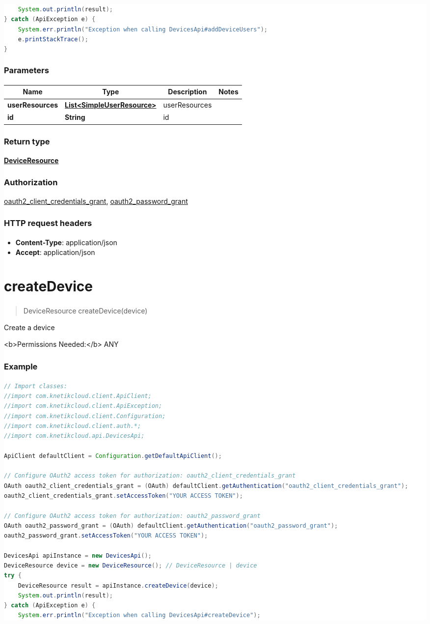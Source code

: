 ```java
    System.out.println(result);
} catch (ApiException e) {
    System.err.println("Exception when calling DevicesApi#addDeviceUsers");
    e.printStackTrace();
}
```

### Parameters

Name | Type | Description  | Notes
------------- | ------------- | ------------- | -------------
 **userResources** | [**List&lt;SimpleUserResource&gt;**](SimpleUserResource.md)| userResources |
 **id** | **String**| id |

### Return type

[**DeviceResource**](DeviceResource.md)

### Authorization

[oauth2_client_credentials_grant](../README.md#oauth2_client_credentials_grant), [oauth2_password_grant](../README.md#oauth2_password_grant)

### HTTP request headers

 - **Content-Type**: application/json
 - **Accept**: application/json

<a name="createDevice"></a>
# **createDevice**
> DeviceResource createDevice(device)

Create a device

&lt;b&gt;Permissions Needed:&lt;/b&gt; ANY

### Example
```java
// Import classes:
//import com.knetikcloud.client.ApiClient;
//import com.knetikcloud.client.ApiException;
//import com.knetikcloud.client.Configuration;
//import com.knetikcloud.client.auth.*;
//import com.knetikcloud.api.DevicesApi;

ApiClient defaultClient = Configuration.getDefaultApiClient();

// Configure OAuth2 access token for authorization: oauth2_client_credentials_grant
OAuth oauth2_client_credentials_grant = (OAuth) defaultClient.getAuthentication("oauth2_client_credentials_grant");
oauth2_client_credentials_grant.setAccessToken("YOUR ACCESS TOKEN");

// Configure OAuth2 access token for authorization: oauth2_password_grant
OAuth oauth2_password_grant = (OAuth) defaultClient.getAuthentication("oauth2_password_grant");
oauth2_password_grant.setAccessToken("YOUR ACCESS TOKEN");

DevicesApi apiInstance = new DevicesApi();
DeviceResource device = new DeviceResource(); // DeviceResource | device
try {
    DeviceResource result = apiInstance.createDevice(device);
    System.out.println(result);
} catch (ApiException e) {
    System.err.println("Exception when calling DevicesApi#createDevice");
```